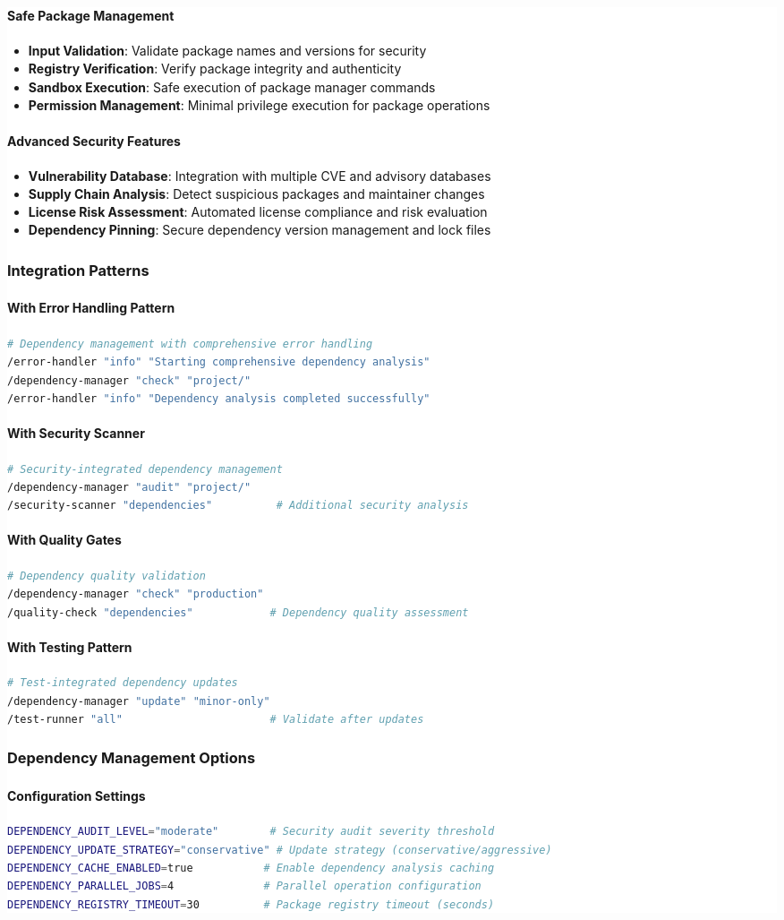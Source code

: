 #### Safe Package Management
- **Input Validation**: Validate package names and versions for security
- **Registry Verification**: Verify package integrity and authenticity
- **Sandbox Execution**: Safe execution of package manager commands
- **Permission Management**: Minimal privilege execution for package operations

#### Advanced Security Features
- **Vulnerability Database**: Integration with multiple CVE and advisory databases
- **Supply Chain Analysis**: Detect suspicious packages and maintainer changes
- **License Risk Assessment**: Automated license compliance and risk evaluation
- **Dependency Pinning**: Secure dependency version management and lock files

### Integration Patterns

#### With Error Handling Pattern
```bash
# Dependency management with comprehensive error handling
/error-handler "info" "Starting comprehensive dependency analysis"
/dependency-manager "check" "project/"
/error-handler "info" "Dependency analysis completed successfully"
```

#### With Security Scanner
```bash
# Security-integrated dependency management
/dependency-manager "audit" "project/"
/security-scanner "dependencies"          # Additional security analysis
```

#### With Quality Gates
```bash
# Dependency quality validation
/dependency-manager "check" "production"
/quality-check "dependencies"            # Dependency quality assessment
```

#### With Testing Pattern
```bash
# Test-integrated dependency updates
/dependency-manager "update" "minor-only"
/test-runner "all"                       # Validate after updates
```

### Dependency Management Options

#### Configuration Settings
```bash
DEPENDENCY_AUDIT_LEVEL="moderate"        # Security audit severity threshold
DEPENDENCY_UPDATE_STRATEGY="conservative" # Update strategy (conservative/aggressive)
DEPENDENCY_CACHE_ENABLED=true           # Enable dependency analysis caching
DEPENDENCY_PARALLEL_JOBS=4              # Parallel operation configuration
DEPENDENCY_REGISTRY_TIMEOUT=30          # Package registry timeout (seconds)
```
